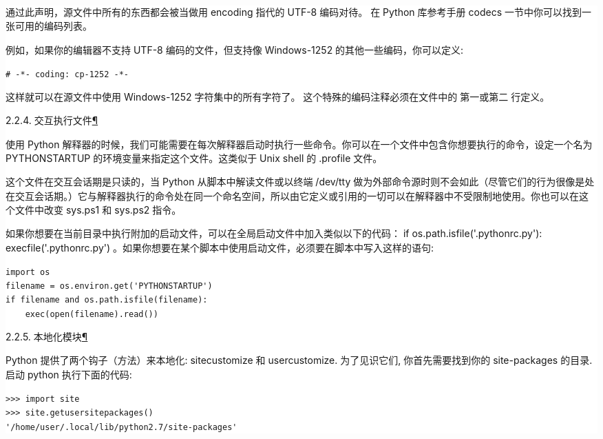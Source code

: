 




通过此声明，源文件中所有的东西都会被当做用 encoding 指代的 UTF-8 编码对待。 在 Python 库参考手册 codecs 一节中你可以找到一张可用的编码列表。


例如，如果你的编辑器不支持 UTF-8 编码的文件，但支持像 Windows-1252 的其他一些编码，你可以定义:




```
# -*- coding: cp-1252 -*-

```






这样就可以在源文件中使用 Windows-1252 字符集中的所有字符了。 这个特殊的编码注释必须在文件中的 第一或第二 行定义。





<span id="tut-startup" ></span>
2.2.4. 交互执行文件[¶](#tut-startup)

使用 Python 解释器的时候，我们可能需要在每次解释器启动时执行一些命令。你可以在一个文件中包含你想要执行的命令，设定一个名为 PYTHONSTARTUP 的环境变量来指定这个文件。这类似于 Unix shell 的 .profile 文件。


这个文件在交互会话期是只读的，当 Python 从脚本中解读文件或以终端 /dev/tty 做为外部命令源时则不会如此（尽管它们的行为很像是处在交互会话期。）它与解释器执行的命令处在同一个命名空间，所以由它定义或引用的一切可以在解释器中不受限制地使用。你也可以在这个文件中改变 sys.ps1 和 sys.ps2  指令。


如果你想要在当前目录中执行附加的启动文件，可以在全局启动文件中加入类似以下的代码： if os.path.isfile('.pythonrc.py'): execfile('.pythonrc.py')  。如果你想要在某个脚本中使用启动文件，必须要在脚本中写入这样的语句:




```
import os
filename = os.environ.get('PYTHONSTARTUP')
if filename and os.path.isfile(filename):
    exec(open(filename).read())

```









<span id="tut-customize" ></span>
2.2.5. 本地化模块[¶](#tut-customize)

Python 提供了两个钩子（方法）来本地化: sitecustomize 和
usercustomize.  为了见识它们, 你首先需要找到你的 site-packages 的目录.  启动 python 执行下面的代码:




```
>>> import site
>>> site.getusersitepackages()
'/home/user/.local/lib/python2.7/site-packages'

```
